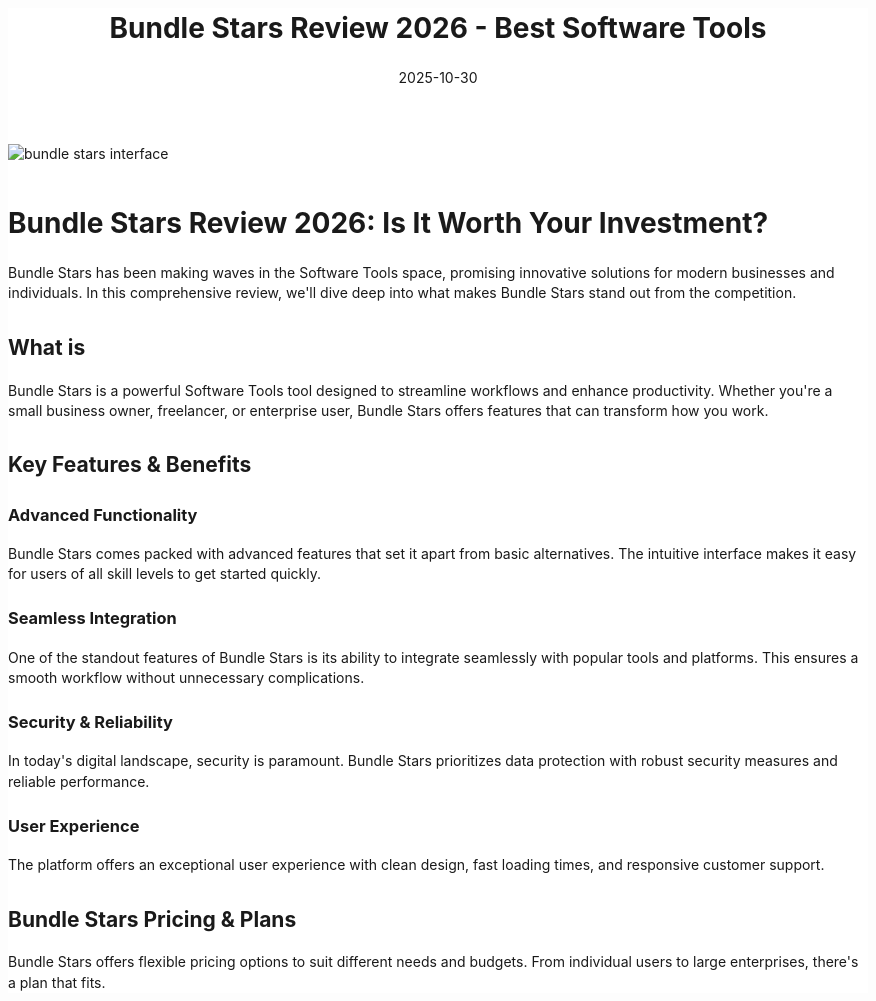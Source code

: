 ﻿---
title: "Bundle Stars Review 2026 - Best Software Tools"
date: 2025-10-30
draft: false
rating: 4.8
category: "Software Tools"
tags: ["bundle stars", "review", "2026"]
description: "Complete Bundle Stars review 2026 - pricing, features, pros/cons & alternatives. Make the right choice for your business needs."
keywords: "bundle-stars analysis, bundle stars pros cons, best software 2026"
image: "https://images.unsplash.com/photo-1555949963-aa79dcee981c?w=800&h=400&fit=crop&crop=center"
---

![bundle stars interface](https://images.unsplash.com/photo-1555949963-aa79dcee981c?w=800&h=400&fit=crop&crop=center)

# Bundle Stars Review 2026: Is It Worth Your Investment?

Bundle Stars has been making waves in the Software Tools space, promising innovative solutions for modern businesses and individuals. In this comprehensive review, we'll dive deep into what makes Bundle Stars stand out from the competition.

## What is 

Bundle Stars is a powerful Software Tools tool designed to streamline workflows and enhance productivity. Whether you're a small business owner, freelancer, or enterprise user, Bundle Stars offers features that can transform how you work.

## Key Features & Benefits

### Advanced Functionality
Bundle Stars comes packed with advanced features that set it apart from basic alternatives. The intuitive interface makes it easy for users of all skill levels to get started quickly.

### Seamless Integration
One of the standout features of Bundle Stars is its ability to integrate seamlessly with popular tools and platforms. This ensures a smooth workflow without unnecessary complications.

### Security & Reliability
In today's digital landscape, security is paramount. Bundle Stars prioritizes data protection with robust security measures and reliable performance.

### User Experience
The platform offers an exceptional user experience with clean design, fast loading times, and responsive customer support.

## Bundle Stars Pricing & Plans

Bundle Stars offers flexible pricing options to suit different needs and budgets. From individual users to large enterprises, there's a plan that fits.
